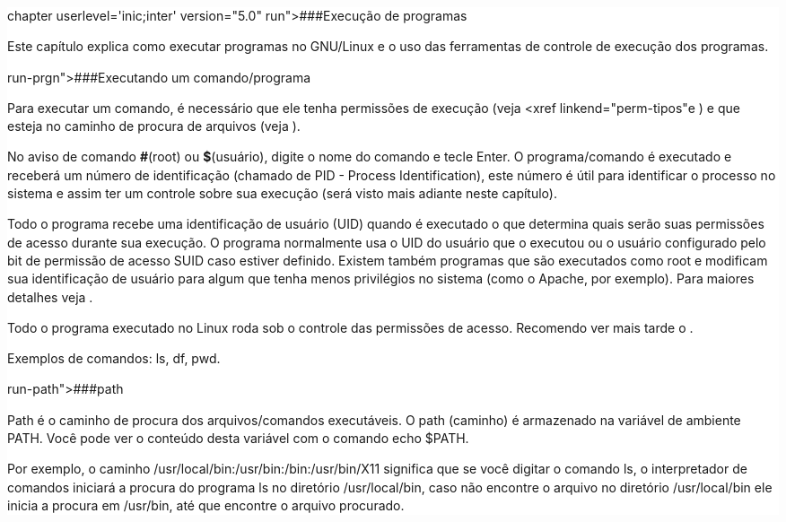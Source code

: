
chapter  userlevel='inic;inter' version="5.0" run">###Execução de programas

Este capítulo explica como executar programas no <command>GNU/Linux e
o uso das ferramentas de controle de execução dos programas.


 run-prgn">###Executando um comando/programa

Para executar um comando, é necessário que ele tenha permissões de execução
(veja <xref linkend="perm-tipos"e <xref linkend="comando-ls"/>) e que esteja
no caminho de procura de arquivos (veja <xref linkend="run-path"/>).


No aviso de comando **#**(root) ou
**$**(usuário), digite o nome do comando e tecle Enter.  O
programa/comando é executado e receberá um número de identificação (chamado de
PID - Process Identification), este número é útil para identificar o processo
no sistema e assim ter um controle sobre sua execução (será visto mais adiante
neste capítulo).

<para userlevel='inter'>
Todo o programa recebe uma identificação de usuário (UID) quando é executado o
que determina quais serão suas permissões de acesso durante sua execução.  O
programa normalmente usa o UID do usuário que o executou ou o usuário
configurado pelo bit de permissão de acesso SUID caso estiver definido.
Existem também programas que são executados como root e modificam sua
identificação de usuário para algum que tenha menos privilégios no sistema
(como o <command>Apache, por exemplo).  Para maiores detalhes veja
<xref linkend="perm"/>.


Todo o programa executado no <command>Linux roda sob o controle
das permissões de acesso.  Recomendo ver mais tarde o <xref linkend="perm"/>.



Exemplos de comandos: <literal>ls, <literal>df,
<literal>pwd.





 run-path">###path

Path é o caminho de procura dos arquivos/comandos executáveis.  O path
(caminho) é armazenado na variável de ambiente <filename>PATH</filename>.  Você
pode ver o conteúdo desta variável com o comando <literal>echo $PATH.



Por exemplo, o caminho
<literal>/usr/local/bin:/usr/bin:/bin:/usr/bin/X11 significa que se
você digitar o comando <literal>ls, o interpretador de comandos
iniciará a procura do programa <command>ls no diretório
<filename>/usr/local/bin</filename>, caso não encontre o arquivo no diretório
<filename>/usr/local/bin</filename> ele inicia a procura em
<filename>/usr/bin</filename>, até que encontre o arquivo procurado.


